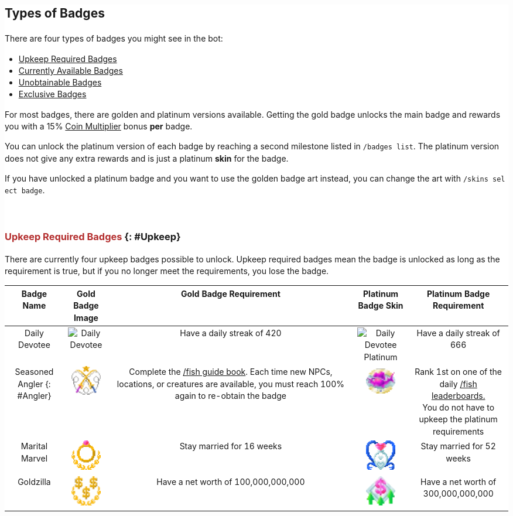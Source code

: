 
## Types of Badges
There are four types of badges you might see in the bot:
- [Upkeep Required Badges](/Bot-features/Currency-Commands/Badges#Upkeep)
- [Currently Available Badges](/Bot-features/Currency-Commands/Badges#Obtainable)
- [Unobtainable Badges](/Bot-features/Currency-Commands/Badges#Unobtainable)
- [Exclusive Badges](/Bot-features/Currency-Commands/Badges#Exclusive)

For most badges, there are golden and platinum versions available. Getting the gold badge unlocks the main badge and rewards you with a 15% <a href="/Bot-features/Currency-Commands/Multipliers#Coin" target="_blank">Coin Multiplier</a> bonus **per** badge.

You can unlock the platinum version of each badge by reaching a second milestone listed in `/badges list`. The platinum version does not give any extra rewards and is just a platinum **skin** for the badge. 

If you have unlocked a platinum badge and you want to use the golden badge art instead, you can change the art with `/skins select badge`. 

<br>

### <font color =b32d2d>Upkeep Required Badges</font> {: #Upkeep}
There are currently four upkeep badges possible to unlock. Upkeep required badges mean the badge is unlocked as long as the requirement is true, but if you no longer meet the requirements, you lose the badge.

<center>

| Badge Name | Gold Badge Image | Gold Badge Requirement | Platinum Badge Skin | Platinum Badge Requirement |
|:------:|:----:|:------:|:------:|:----:|
| Daily Devotee | <img src="/bot-features/dank-goals/badges/dailydevoteegold.png" alt="Daily Devotee" width="50" height="50"> | Have a daily streak of 420 | <img src="/bot-features/dank-goals/badges/dailydevoteeplatinum.png" alt="Daily Devotee Platinum" width="50" height="50"> | Have a daily streak of 666 |
| Seasoned Angler {: #Angler} | <img src="/bot-features/dank-goals/badges/seasonedanglerbadge.webp" alt="Seasoned Angler Badge" width="50" height="50"> | Complete the <a href="/Bot-features/Currency-Commands/Grind-Commands/Fishing/Guide" target="_blank">/fish guide book</a>. Each time new NPCs, locations, or creatures are available, you must reach 100% again to re-obtain the badge | <img src="/bot-features/dank-goals/badges/seasonedanglerbadge_platinum.webp" alt="Seasoned Angler Platinum" width="50" height="50"> | Rank 1st on one of the daily <a href="/Bot-features/Currency-Commands/Grind-Commands/Fishing#FishLeaderboards" target="_blank">/fish leaderboards.</a> <br> You do not have to upkeep the platinum requirements |
| Marital Marvel | <img src="/bot-features/dank-goals/maritalmarvel.png" alt="Marital Marvel" width="50" height="50"> | Stay married for 16 weeks | <img src="/bot-features/dank-goals/badges/maritalmarvelplatinum.png" alt="Marital Marvel Platinum" width="50" height="50"> | Stay married for 52 weeks |
| Goldzilla | <img src="/bot-features/dank-goals/goldzilla.png" alt="Rock" width="50" height="50"> | Have a net worth of 100,000,000,000 | <img src="/bot-features/dank-goals/badges/goldzillaplatinum.png" alt="Goldzilla Platinum" width="50" height="50"> | Have a net worth of 300,000,000,000 |
  